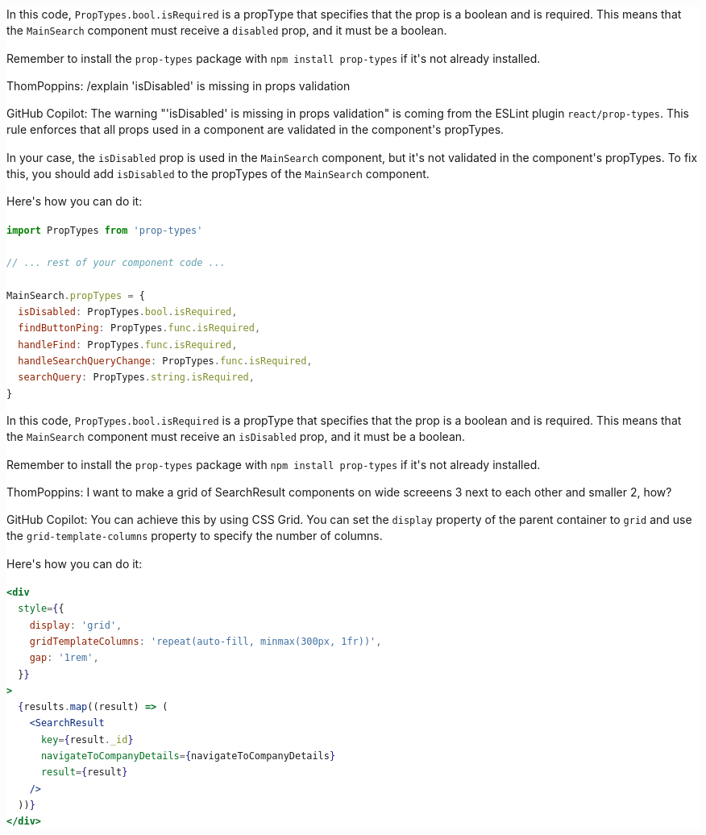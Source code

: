 In this code, `PropTypes.bool.isRequired` is a propType that specifies that the prop is a boolean and is required. This means that the `MainSearch` component must receive a `disabled` prop, and it must be a boolean.

Remember to install the `prop-types` package with `npm install prop-types` if it's not already installed.

ThomPoppins: /explain 'isDisabled' is missing in props validation

GitHub Copilot: The warning "'isDisabled' is missing in props validation" is coming from the ESLint plugin `react/prop-types`. This rule enforces that all props used in a component are validated in the component's propTypes.

In your case, the `isDisabled` prop is used in the `MainSearch` component, but it's not validated in the component's propTypes. To fix this, you should add `isDisabled` to the propTypes of the `MainSearch` component.

Here's how you can do it:

```javascript
import PropTypes from 'prop-types'

// ... rest of your component code ...

MainSearch.propTypes = {
  isDisabled: PropTypes.bool.isRequired,
  findButtonPing: PropTypes.func.isRequired,
  handleFind: PropTypes.func.isRequired,
  handleSearchQueryChange: PropTypes.func.isRequired,
  searchQuery: PropTypes.string.isRequired,
}
```

In this code, `PropTypes.bool.isRequired` is a propType that specifies that the prop is a boolean and is required. This means that the `MainSearch` component must receive an `isDisabled` prop, and it must be a boolean.

Remember to install the `prop-types` package with `npm install prop-types` if it's not already installed.

ThomPoppins: I want to make a grid of SearchResult components on wide screeens 3 next to each other and smaller 2, how?

GitHub Copilot: You can achieve this by using CSS Grid. You can set the `display` property of the parent container to `grid` and use the `grid-template-columns` property to specify the number of columns.

Here's how you can do it:

```jsx
<div
  style={{
    display: 'grid',
    gridTemplateColumns: 'repeat(auto-fill, minmax(300px, 1fr))',
    gap: '1rem',
  }}
>
  {results.map((result) => (
    <SearchResult
      key={result._id}
      navigateToCompanyDetails={navigateToCompanyDetails}
      result={result}
    />
  ))}
</div>
```
